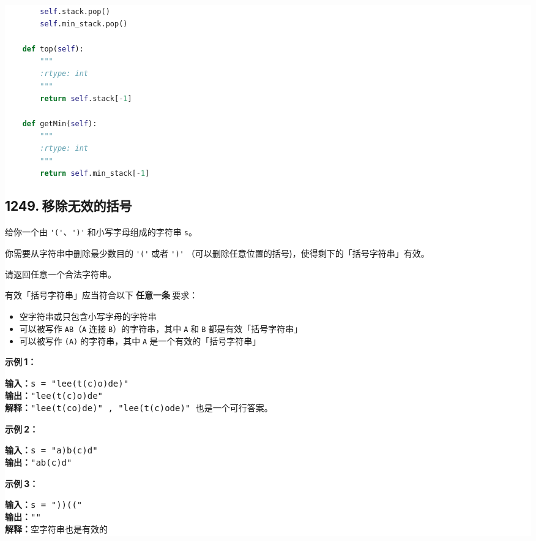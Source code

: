 ```python
        self.stack.pop()
        self.min_stack.pop()

    def top(self):
        """
        :rtype: int
        """
        return self.stack[-1]

    def getMin(self):
        """
        :rtype: int
        """
        return self.min_stack[-1]
```





## 1249. 移除无效的括号

<div>
<p>给你一个由 <code>&#39;(&#39;</code>、<code>&#39;)&#39;</code> 和小写字母组成的字符串 <code>s</code>。</p>

<p>你需要从字符串中删除最少数目的 <code>&#39;(&#39;</code> 或者 <code>&#39;)&#39;</code>&nbsp;（可以删除任意位置的括号)，使得剩下的「括号字符串」有效。</p>

<p>请返回任意一个合法字符串。</p>

<p>有效「括号字符串」应当符合以下&nbsp;<strong>任意一条&nbsp;</strong>要求：</p>

<ul>
	<li>空字符串或只包含小写字母的字符串</li>
	<li>可以被写作&nbsp;<code>AB</code>（<code>A</code>&nbsp;连接&nbsp;<code>B</code>）的字符串，其中&nbsp;<code>A</code>&nbsp;和&nbsp;<code>B</code>&nbsp;都是有效「括号字符串」</li>
	<li>可以被写作&nbsp;<code>(A)</code>&nbsp;的字符串，其中&nbsp;<code>A</code>&nbsp;是一个有效的「括号字符串」</li>
</ul>

<p><strong>示例 1：</strong></p>

<pre><strong>输入：</strong>s = &quot;lee(t(c)o)de)&quot;
<strong>输出：</strong>&quot;lee(t(c)o)de&quot;
<strong>解释：</strong>&quot;lee(t(co)de)&quot; , &quot;lee(t(c)ode)&quot; 也是一个可行答案。
</pre>

<p><strong>示例 2：</strong></p>

<pre><strong>输入：</strong>s = &quot;a)b(c)d&quot;
<strong>输出：</strong>&quot;ab(c)d&quot;
</pre>

<p><strong>示例 3：</strong></p>

<pre><strong>输入：</strong>s = &quot;))((&quot;
<strong>输出：</strong>&quot;&quot;
<strong>解释：</strong>空字符串也是有效的
</pre>
